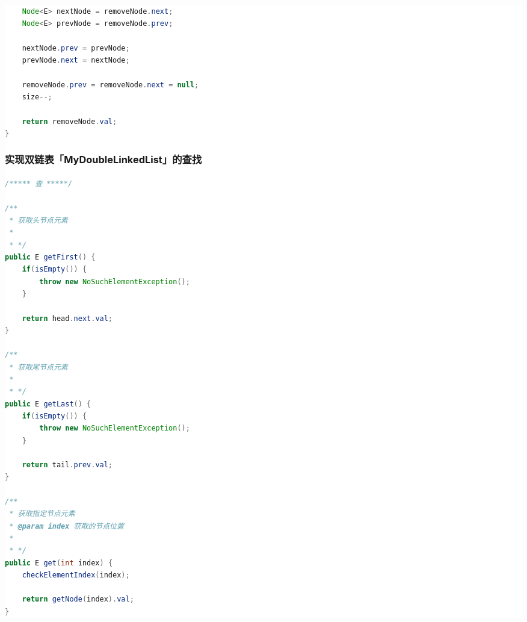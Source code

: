 ```java
	Node<E> nextNode = removeNode.next;
	Node<E> prevNode = removeNode.prev;
	
	nextNode.prev = prevNode;
	prevNode.next = nextNode;
	
	removeNode.prev = removeNode.next = null;
	size--;
	
	return removeNode.val;
}

```

### 实现双链表「MyDoubleLinkedList」的查找
```java
/***** 查 *****/

/**
 * 获取头节点元素
 *
 * */
public E getFirst() {
	if(isEmpty()) {
		throw new NoSuchElementException();
	}

	return head.next.val;
}

/**
 * 获取尾节点元素
 *
 * */
public E getLast() {
	if(isEmpty()) {
		throw new NoSuchElementException();
	}

	return tail.prev.val;
}

/**
 * 获取指定节点元素
 * @param index 获取的节点位置
 *
 * */
public E get(int index) {
	checkElementIndex(index);

	return getNode(index).val;
}
```
